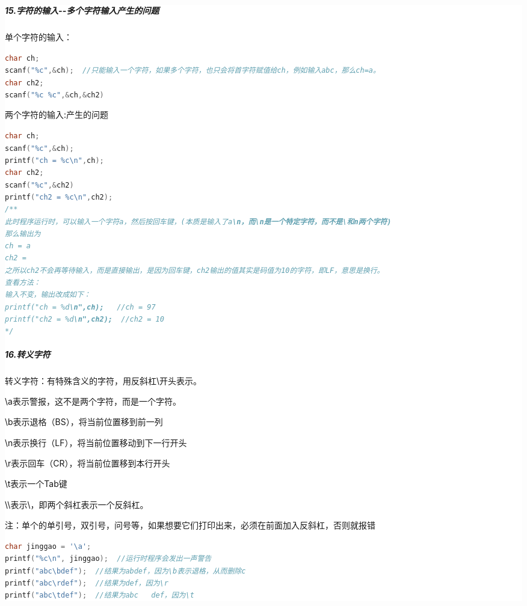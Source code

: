 

##### 15.字符的输入--多个字符输入产生的问题

单个字符的输入：

```C
char ch;
scanf("%c",&ch);  //只能输入一个字符，如果多个字符，也只会将首字符赋值给ch，例如输入abc，那么ch=a。
char ch2;
scanf("%c %c",&ch,&ch2)
```

两个字符的输入:产生的问题

```C
char ch;
scanf("%c",&ch); 
printf("ch = %c\n",ch); 
char ch2;
scanf("%c",&ch2)
printf("ch2 = %c\n",ch2); 
/**
此时程序运行时，可以输入一个字符a，然后按回车键，(本质是输入了a\n，而\n是一个特定字符，而不是\和n两个字符)
那么输出为
ch = a
ch2 = 
之所以ch2不会再等待输入，而是直接输出，是因为回车键，ch2输出的值其实是码值为10的字符，即LF，意思是换行。
查看方法：
输入不变，输出改成如下：
printf("ch = %d\n",ch);   //ch = 97
printf("ch2 = %d\n",ch2);  //ch2 = 10
*/
```



##### 16.转义字符

转义字符：有特殊含义的字符，用反斜杠\开头表示。

\a表示警报，这不是两个字符，而是一个字符。

\b表示退格（BS），将当前位置移到前一列

\n表示换行（LF），将当前位置移动到下一行开头

\r表示回车（CR），将当前位置移到本行开头

\t表示一个Tab键

\\\表示\，即两个斜杠表示一个反斜杠。

注：单个的单引号，双引号，问号等，如果想要它们打印出来，必须在前面加入反斜杠，否则就报错

```C
char jinggao = '\a';
printf("%c\n", jinggao);  //运行时程序会发出一声警告
printf("abc\bdef");  //结果为abdef，因为\b表示退格，从而删除c
printf("abc\rdef");  //结果为def，因为\r
printf("abc\tdef");  //结果为abc	def，因为\t
```
